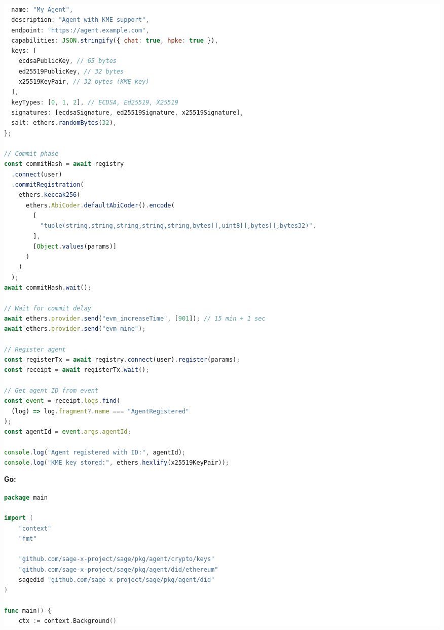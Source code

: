 ```javascript
  name: "My Agent",
  description: "Agent with KME support",
  endpoint: "https://agent.example.com",
  capabilities: JSON.stringify({ chat: true, hpke: true }),
  keys: [
    ecdsaPublicKey, // 65 bytes
    ed25519PublicKey, // 32 bytes
    x25519KeyPair, // 32 bytes (KME key)
  ],
  keyTypes: [0, 1, 2], // ECDSA, Ed25519, X25519
  signatures: [ecdsaSignature, ed25519Signature, x25519Signature],
  salt: ethers.randomBytes(32),
};

// Commit phase
const commitHash = await registry
  .connect(user)
  .commitRegistration(
    ethers.keccak256(
      ethers.AbiCoder.defaultAbiCoder().encode(
        [
          "tuple(string,string,string,string,string,bytes[],uint8[],bytes[],bytes32)",
        ],
        [Object.values(params)]
      )
    )
  );
await commitHash.wait();

// Wait for commit delay
await ethers.provider.send("evm_increaseTime", [901]); // 15 min + 1 sec
await ethers.provider.send("evm_mine");

// Register agent
const registerTx = await registry.connect(user).register(params);
const receipt = await registerTx.wait();

// Get agent ID from event
const event = receipt.logs.find(
  (log) => log.fragment?.name === "AgentRegistered"
);
const agentId = event.args.agentId;

console.log("Agent registered with ID:", agentId);
console.log("KME key stored:", ethers.hexlify(x25519KeyPair));
```

**Go:**

```go
package main

import (
    "context"
    "fmt"

    "github.com/sage-x-project/sage/pkg/agent/crypto/keys"
    "github.com/sage-x-project/sage/pkg/agent/did/ethereum"
    sagedid "github.com/sage-x-project/sage/pkg/agent/did"
)

func main() {
    ctx := context.Background()

```